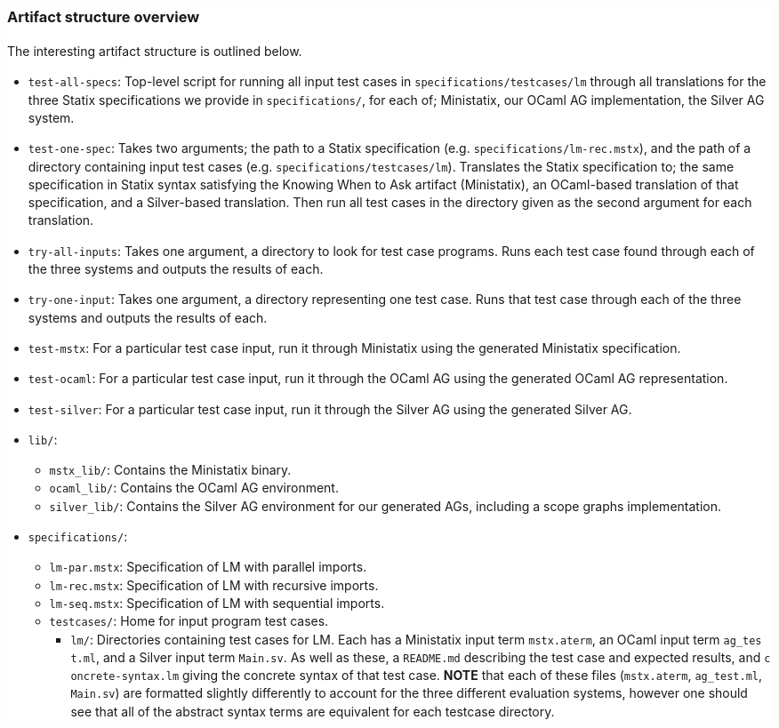 ### Artifact structure overview

The interesting artifact structure is outlined below.

- `test-all-specs`: Top-level script for running all input test cases in 
  `specifications/testcases/lm` through all translations for the three Statix 
  specifications we provide in `specifications/`, for each of; Ministatix, our 
  OCaml AG implementation, the Silver AG system.

- `test-one-spec`: Takes two arguments; the path to a Statix specification
  (e.g. `specifications/lm-rec.mstx`), and the path of a directory containing
  input test cases (e.g. `specifications/testcases/lm`).
  Translates the Statix specification to; the same specification
  in Statix syntax satisfying the Knowing When to Ask artifact (Ministatix),
  an OCaml-based translation of that specification, and a Silver-based 
  translation. Then run all test cases in the directory given as the second
  argument for each translation.

- `try-all-inputs`: Takes one argument, a directory to look for test case 
  programs. Runs each test case found through each of the three systems and
  outputs the results of each.

- `try-one-input`: Takes one argument, a directory representing one test case. 
  Runs that test case through each of the three systems and outputs the results
  of each.

- `test-mstx`: For a particular test case input, run it through Ministatix using
  the generated Ministatix specification.

- `test-ocaml`: For a particular test case input, run it through the OCaml AG
  using the generated OCaml AG representation.

- `test-silver`: For a particular test case input, run it through the Silver AG
  using the generated Silver AG.

- `lib/`:
   - `mstx_lib/`: Contains the Ministatix binary. 
   - `ocaml_lib/`: Contains the OCaml AG environment.
   - `silver_lib/`: Contains the Silver AG environment for our generated AGs,
     including a scope graphs implementation.

- `specifications/`:
   - `lm-par.mstx`: Specification of LM with parallel imports.
   - `lm-rec.mstx`: Specification of LM with recursive imports.
   - `lm-seq.mstx`: Specification of LM with sequential imports.
   - `testcases/`: Home for input program test cases.
      - `lm/`: Directories containing test cases for LM. Each has a Ministatix
        input term `mstx.aterm`, an OCaml input term `ag_test.ml`, and a Silver
        input term `Main.sv`. As well as these, a `README.md` describing the
        test case and expected results, and `concrete-syntax.lm` giving the
        concrete syntax of that test case.
        **NOTE** that each of these files (`mstx.aterm`, `ag_test.ml`, `Main.sv`)
        are formatted slightly differently to account for the three different
        evaluation systems, however one should see that all of the abstract
        syntax terms are equivalent for each testcase directory.
